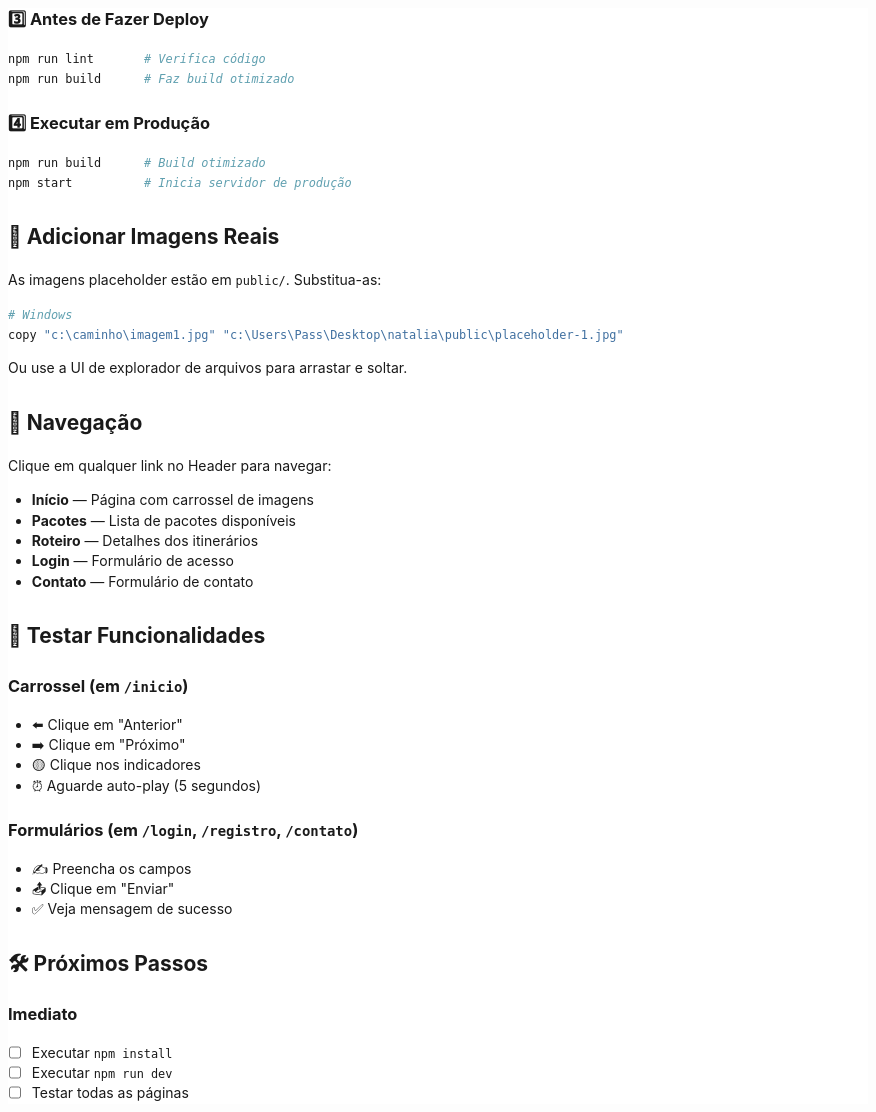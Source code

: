 ### 3️⃣ Antes de Fazer Deploy
```bash
npm run lint       # Verifica código
npm run build      # Faz build otimizado
```

### 4️⃣ Executar em Produção
```bash
npm run build      # Build otimizado
npm start          # Inicia servidor de produção
```

## 🔧 Adicionar Imagens Reais

As imagens placeholder estão em `public/`. Substitua-as:

```bash
# Windows
copy "c:\caminho\imagem1.jpg" "c:\Users\Pass\Desktop\natalia\public\placeholder-1.jpg"
```

Ou use a UI de explorador de arquivos para arrastar e soltar.

## 📱 Navegação

Clique em qualquer link no Header para navegar:
- **Início** — Página com carrossel de imagens
- **Pacotes** — Lista de pacotes disponíveis
- **Roteiro** — Detalhes dos itinerários
- **Login** — Formulário de acesso
- **Contato** — Formulário de contato

## 🎯 Testar Funcionalidades

### Carrossel (em `/inicio`)
- ⬅️ Clique em "Anterior"
- ➡️ Clique em "Próximo"
- 🟡 Clique nos indicadores
- ⏰ Aguarde auto-play (5 segundos)

### Formulários (em `/login`, `/registro`, `/contato`)
- ✍️ Preencha os campos
- 📤 Clique em "Enviar"
- ✅ Veja mensagem de sucesso

## 🛠️ Próximos Passos

### Imediato
- [ ] Executar `npm install`
- [ ] Executar `npm run dev`
- [ ] Testar todas as páginas
